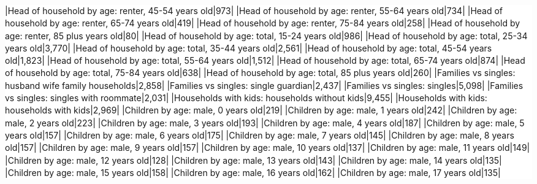 |Head of household by age: renter, 45-54 years old|973|
|Head of household by age: renter, 55-64 years old|734|
|Head of household by age: renter, 65-74 years old|419|
|Head of household by age: renter, 75-84 years old|258|
|Head of household by age: renter, 85 plus years old|80|
|Head of household by age: total, 15-24 years old|986|
|Head of household by age: total, 25-34 years old|3,770|
|Head of household by age: total, 35-44 years old|2,561|
|Head of household by age: total, 45-54 years old|1,823|
|Head of household by age: total, 55-64 years old|1,512|
|Head of household by age: total, 65-74 years old|874|
|Head of household by age: total, 75-84 years old|638|
|Head of household by age: total, 85 plus years old|260|
|Families vs singles: husband wife family households|2,858|
|Families vs singles: single guardian|2,437|
|Families vs singles: singles|5,098|
|Families vs singles: singles with roommate|2,031|
|Households with kids: households without kids|9,455|
|Households with kids: households with kids|2,969|
|Children by age: male, 0 years old|219|
|Children by age: male, 1 years old|242|
|Children by age: male, 2 years old|223|
|Children by age: male, 3 years old|193|
|Children by age: male, 4 years old|187|
|Children by age: male, 5 years old|157|
|Children by age: male, 6 years old|175|
|Children by age: male, 7 years old|145|
|Children by age: male, 8 years old|157|
|Children by age: male, 9 years old|157|
|Children by age: male, 10 years old|137|
|Children by age: male, 11 years old|149|
|Children by age: male, 12 years old|128|
|Children by age: male, 13 years old|143|
|Children by age: male, 14 years old|135|
|Children by age: male, 15 years old|158|
|Children by age: male, 16 years old|162|
|Children by age: male, 17 years old|135|